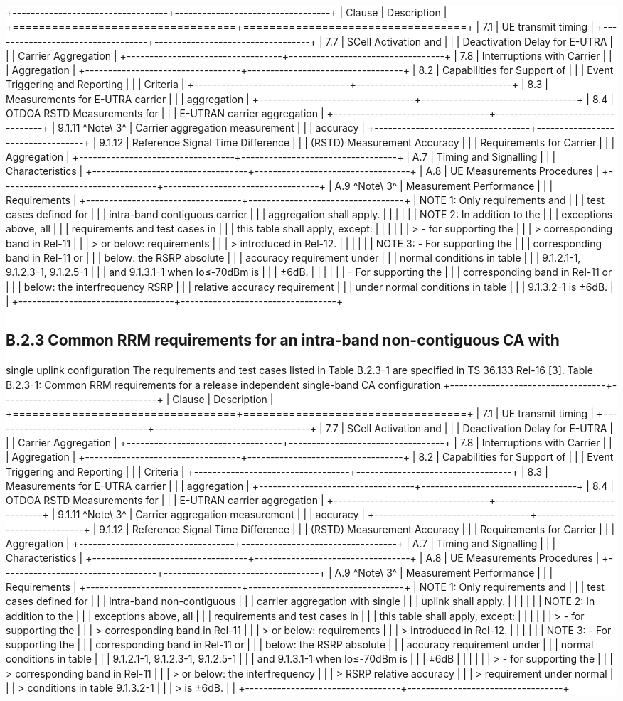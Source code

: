 +----------------------------------+----------------------------------+ | Clause | Description | +==================================+==================================+ | 7.1 | UE transmit timing | +----------------------------------+----------------------------------+ | 7.7 | SCell Activation and | | | Deactivation Delay for E-UTRA | | | Carrier Aggregation | +----------------------------------+----------------------------------+ | 7.8 | Interruptions with Carrier | | | Aggregation | +----------------------------------+----------------------------------+ | 8.2 | Capabilities for Support of | | | Event Triggering and Reporting | | | Criteria | +----------------------------------+----------------------------------+ | 8.3 | Measurements for E-UTRA carrier | | | aggregation | +----------------------------------+----------------------------------+ | 8.4 | OTDOA RSTD Measurements for | | | E-UTRAN carrier aggregation | +----------------------------------+----------------------------------+ | 9.1.11 ^Note\ 3^ | Carrier aggregation measurement | | | accuracy | +----------------------------------+----------------------------------+ | 9.1.12 | Reference Signal Time Difference | | | (RSTD) Measurement Accuracy | | | Requirements for Carrier | | | Aggregation | +----------------------------------+----------------------------------+ | A.7 | Timing and Signalling | | | Characteristics | +----------------------------------+----------------------------------+ | A.8 | UE Measurements Procedures | +----------------------------------+----------------------------------+ | A.9 ^Note\ 3^ | Measurement Performance | | | Requirements | +----------------------------------+----------------------------------+ | NOTE 1: Only requirements and | | | test cases defined for | | | intra-band contiguous carrier | | | aggregation shall apply. | | | | | | NOTE 2: In addition to the | | | exceptions above, all | | | requirements and test cases in | | | this table shall apply, except: | | | | | | > \- for supporting the | | | > corresponding band in Rel-11 | | | > or below: requirements | | | > introduced in Rel-12. | | | | | | NOTE 3: - For supporting the | | | corresponding band in Rel-11 or | | | below: the RSRP absolute | | | accuracy requirement under | | | normal conditions in table | | | 9.1.2.1-1, 9.1.2.3-1, 9.1.2.5-1 | | | and 9.1.3.1-1 when Io≤-70dBm is | | | ±6dB. | | | | | | - For supporting the | | | corresponding band in Rel-11 or | | | below: the interfrequency RSRP | | | relative accuracy requirement | | | under normal conditions in table | | | 9.1.3.2-1 is ±6dB. | | +----------------------------------+----------------------------------+
## B.2.3 Common RRM requirements for an intra-band non-contiguous CA with
single uplink configuration
The requirements and test cases listed in Table B.2.3-1 are specified in TS
36.133 Rel-16 [3].
Table B.2.3-1: Common RRM requirements for a release independent single-band
CA configuration
+----------------------------------+----------------------------------+ | Clause | Description | +==================================+==================================+ | 7.1 | UE transmit timing | +----------------------------------+----------------------------------+ | 7.7 | SCell Activation and | | | Deactivation Delay for E-UTRA | | | Carrier Aggregation | +----------------------------------+----------------------------------+ | 7.8 | Interruptions with Carrier | | | Aggregation | +----------------------------------+----------------------------------+ | 8.2 | Capabilities for Support of | | | Event Triggering and Reporting | | | Criteria | +----------------------------------+----------------------------------+ | 8.3 | Measurements for E-UTRA carrier | | | aggregation | +----------------------------------+----------------------------------+ | 8.4 | OTDOA RSTD Measurements for | | | E-UTRAN carrier aggregation | +----------------------------------+----------------------------------+ | 9.1.11 ^Note\ 3^ | Carrier aggregation measurement | | | accuracy | +----------------------------------+----------------------------------+ | 9.1.12 | Reference Signal Time Difference | | | (RSTD) Measurement Accuracy | | | Requirements for Carrier | | | Aggregation | +----------------------------------+----------------------------------+ | A.7 | Timing and Signalling | | | Characteristics | +----------------------------------+----------------------------------+ | A.8 | UE Measurements Procedures | +----------------------------------+----------------------------------+ | A.9 ^Note\ 3^ | Measurement Performance | | | Requirements | +----------------------------------+----------------------------------+ | NOTE 1: Only requirements and | | | test cases defined for | | | intra-band non-contiguous | | | carrier aggregation with single | | | uplink shall apply. | | | | | | NOTE 2: In addition to the | | | exceptions above, all | | | requirements and test cases in | | | this table shall apply, except: | | | | | | > \- for supporting the | | | > corresponding band in Rel-11 | | | > or below: requirements | | | > introduced in Rel-12. | | | | | | NOTE 3: - For supporting the | | | corresponding band in Rel-11 or | | | below: the RSRP absolute | | | accuracy requirement under | | | normal conditions in table | | | 9.1.2.1-1, 9.1.2.3-1, 9.1.2.5-1 | | | and 9.1.3.1-1 when Io≤-70dBm is | | | ±6dB | | | | | | > \- for supporting the | | | > corresponding band in Rel-11 | | | > or below: the interfrequency | | | > RSRP relative accuracy | | | > requirement under normal | | | > conditions in table 9.1.3.2-1 | | | > is ±6dB. | | +----------------------------------+----------------------------------+